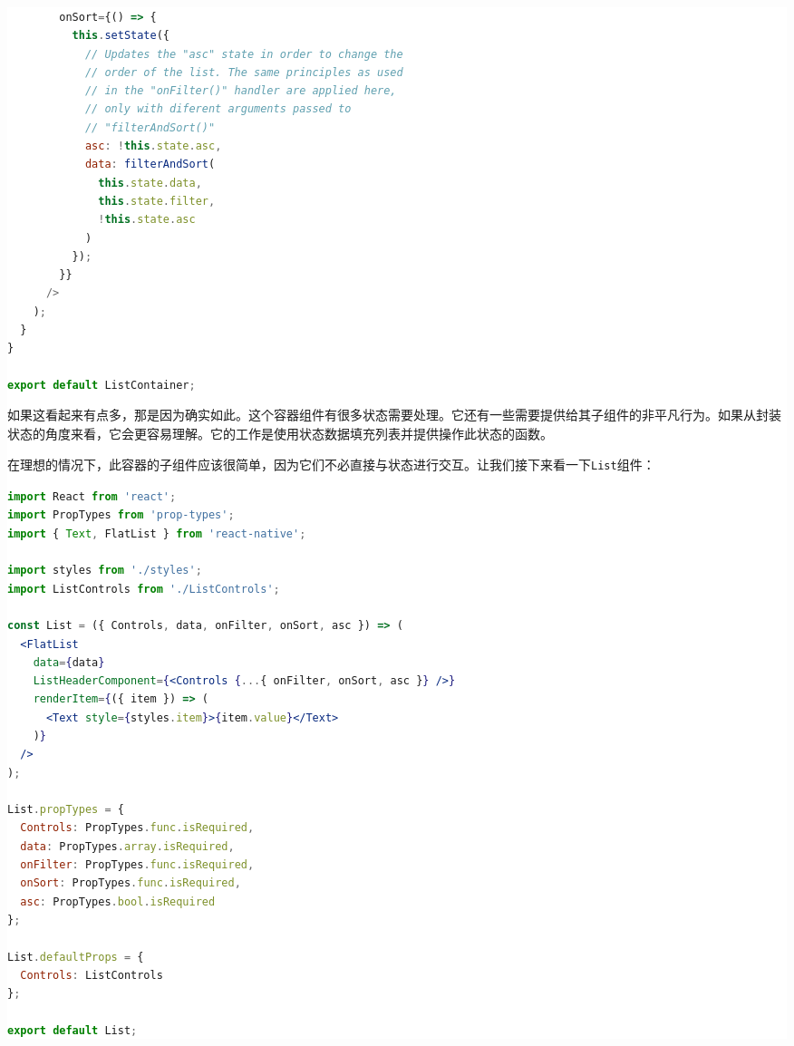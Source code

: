 ```jsx
        onSort={() => {
          this.setState({
            // Updates the "asc" state in order to change the
            // order of the list. The same principles as used
            // in the "onFilter()" handler are applied here,
            // only with diferent arguments passed to
            // "filterAndSort()"
            asc: !this.state.asc,
            data: filterAndSort(
              this.state.data,
              this.state.filter,
              !this.state.asc
            )
          });
        }}
      />
    );
  }
}

export default ListContainer;

```

如果这看起来有点多，那是因为确实如此。这个容器组件有很多状态需要处理。它还有一些需要提供给其子组件的非平凡行为。如果从封装状态的角度来看，它会更容易理解。它的工作是使用状态数据填充列表并提供操作此状态的函数。

在理想的情况下，此容器的子组件应该很简单，因为它们不必直接与状态进行交互。让我们接下来看一下`List`组件：

```jsx
import React from 'react';
import PropTypes from 'prop-types';
import { Text, FlatList } from 'react-native';

import styles from './styles';
import ListControls from './ListControls';

const List = ({ Controls, data, onFilter, onSort, asc }) => (
  <FlatList
    data={data}
    ListHeaderComponent={<Controls {...{ onFilter, onSort, asc }} />}
    renderItem={({ item }) => (
      <Text style={styles.item}>{item.value}</Text>
    )}
  />
);

List.propTypes = {
  Controls: PropTypes.func.isRequired,
  data: PropTypes.array.isRequired,
  onFilter: PropTypes.func.isRequired,
  onSort: PropTypes.func.isRequired,
  asc: PropTypes.bool.isRequired
};

List.defaultProps = {
  Controls: ListControls
};

export default List; 
```
